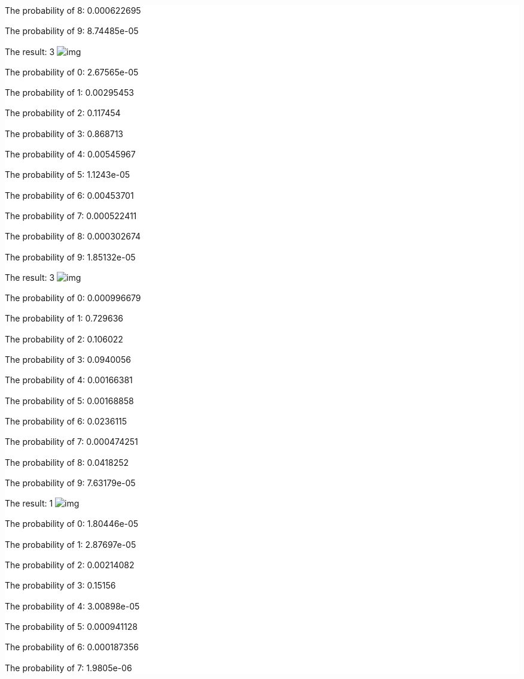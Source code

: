 The probability of 8: 0.000622695

The probability of 9: 8.74485e-05

The result: 3 ![img](file:///C:/Users/朱丽/AppData/Local/Temp/msohtmlclip1/01/clip_image069.png)

The probability of 0: 2.67565e-05

The probability of 1: 0.00295453

The probability of 2: 0.117454

The probability of 3: 0.868713

The probability of 4: 0.00545967

The probability of 5: 1.1243e-05

The probability of 6: 0.00453701

The probability of 7: 0.000522411

The probability of 8: 0.000302674

The probability of 9: 1.85132e-05

The result: 3 ![img](file:///C:/Users/朱丽/AppData/Local/Temp/msohtmlclip1/01/clip_image070.png)

The probability of 0: 0.000996679

The probability of 1: 0.729636

The probability of 2: 0.106022

The probability of 3: 0.0940056

The probability of 4: 0.00166381

The probability of 5: 0.00168858

The probability of 6: 0.0236115

The probability of 7: 0.000474251

The probability of 8: 0.0418252

The probability of 9: 7.63179e-05

The result: 1 ![img](file:///C:/Users/朱丽/AppData/Local/Temp/msohtmlclip1/01/clip_image071.png)

The probability of 0: 1.80446e-05

The probability of 1: 2.87697e-05

The probability of 2: 0.00214082

The probability of 3: 0.15156

The probability of 4: 3.00898e-05

The probability of 5: 0.000941128

The probability of 6: 0.000187356

The probability of 7: 1.9805e-06
